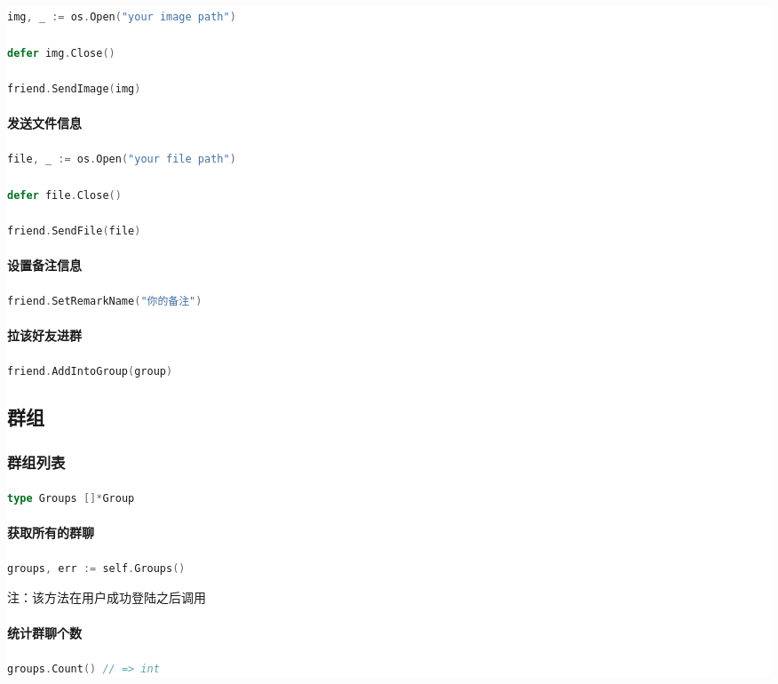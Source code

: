 ```go
img, _ := os.Open("your image path")

defer img.Close()

friend.SendImage(img)
```



#### 发送文件信息

```go
file, _ := os.Open("your file path")

defer file.Close()

friend.SendFile(file)
```



#### 设置备注信息

```go
friend.SetRemarkName("你的备注")
```



#### 拉该好友进群

```go
friend.AddIntoGroup(group)
```



## 群组

### 群组列表

```go
type Groups []*Group
```



#### 获取所有的群聊

```go
groups, err := self.Groups()
```

注：该方法在用户成功登陆之后调用



#### 统计群聊个数

```go
groups.Count() // => int
```
